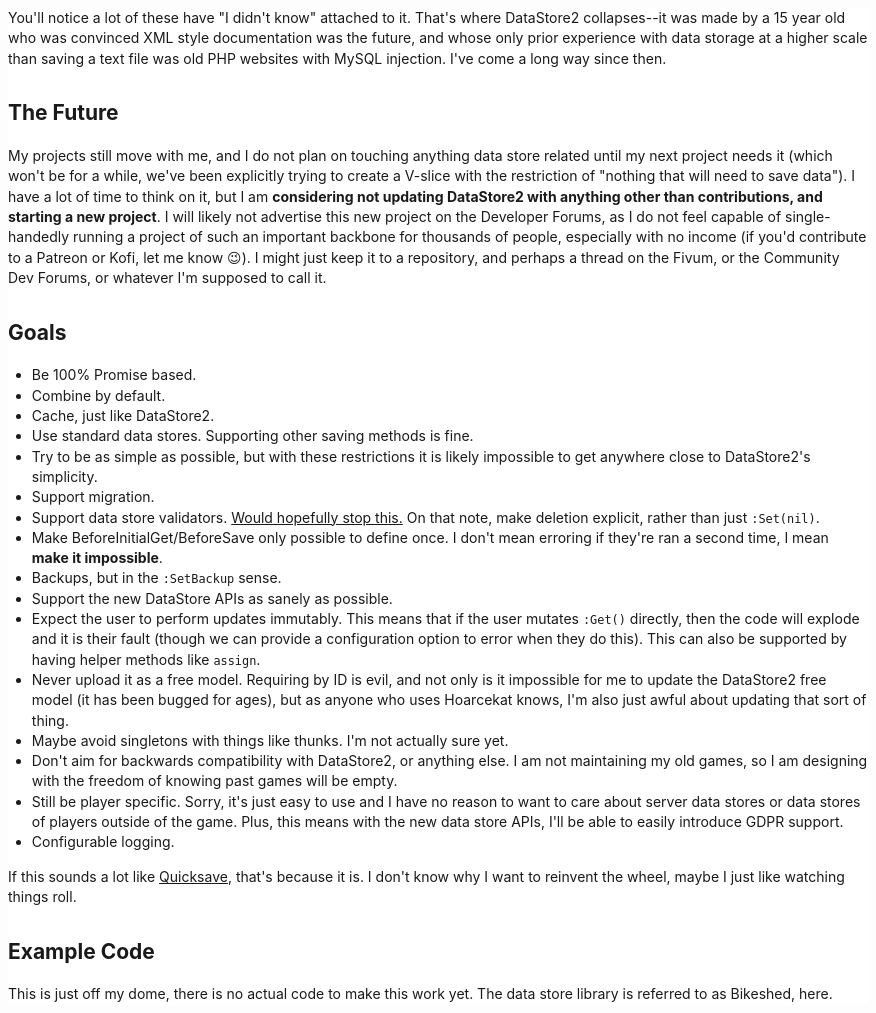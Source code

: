 You'll notice a lot of these have "I didn't know" attached to it. That's where DataStore2 collapses--it was made by a 15 year old who was convinced XML style documentation was the future, and whose only prior experience with data storage at a higher scale than saving a text file was old PHP websites with MySQL injection. I've come a long way since then.

## The Future
My projects still move with me, and I do not plan on touching anything data store related until my next project needs it (which won't be for a while, we've been explicitly trying to create a V-slice with the restriction of "nothing that will need to save data"). I have a lot of time to think on it, but I am **considering not updating DataStore2 with anything other than contributions, and starting a new project**. I will likely not advertise this new project on the Developer Forums, as I do not feel capable of single-handedly running a project of such an important backbone for thousands of people, especially with no income (if you'd contribute to a Patreon or Kofi, let me know :wink:). I might just keep it to a repository, and perhaps a thread on the Fivum, or the Community Dev Forums, or whatever I'm supposed to call it.

## Goals
- Be 100% Promise based.
- Combine by default.
- Cache, just like DataStore2.
- Use standard data stores. Supporting other saving methods is fine.
- Try to be as simple as possible, but with these restrictions it is likely impossible to get anywhere close to DataStore2's simplicity.
- Support migration.
- Support data store validators. [Would hopefully stop this.](https://twitter.com/Kampfkarren/status/1202397746096771072) On that note, make deletion explicit, rather than just `:Set(nil)`.
- Make BeforeInitialGet/BeforeSave only possible to define once. I don't mean erroring if they're ran a second time, I mean **make it impossible**.
- Backups, but in the `:SetBackup` sense.
- Support the new DataStore APIs as sanely as possible.
- Expect the user to perform updates immutably. This means that if the user mutates `:Get()` directly, then the code will explode and it is their fault (though we can provide a configuration option to error when they do this). This can also be supported by having helper methods like `assign`.
- Never upload it as a free model. Requiring by ID is evil, and not only is it impossible for me to update the DataStore2 free model (it has been bugged for ages), but as anyone who uses Hoarcekat knows, I'm also just awful about updating that sort of thing.
- Maybe avoid singletons with things like thunks. I'm not actually sure yet.
- Don't aim for backwards compatibility with DataStore2, or anything else. I am not maintaining my old games, so I am designing with the freedom of knowing past games will be empty.
- Still be player specific. Sorry, it's just easy to use and I have no reason to want to care about server data stores or data stores of players outside of the game. Plus, this means with the new data store APIs, I'll be able to easily introduce GDPR support.
- Configurable logging.

If this sounds a lot like [Quicksave](https://github.com/evaera/quicksave), that's because it is. I don't know why I want to reinvent the wheel, maybe I just like watching things roll.

## Example Code

This is just off my dome, there is no actual code to make this work yet. The data store library is referred to as Bikeshed, here.
